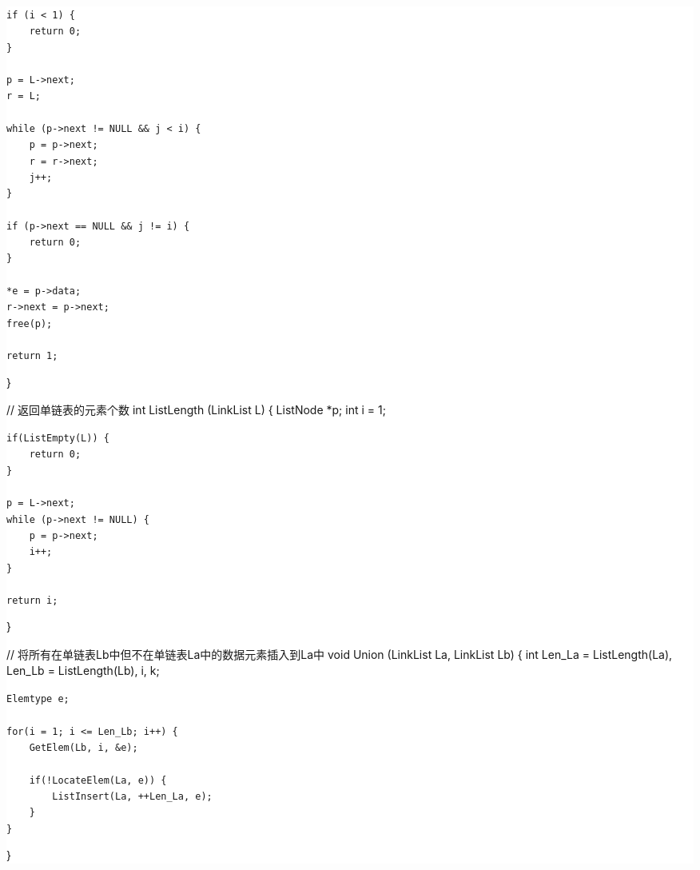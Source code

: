     if (i < 1) {
        return 0;
    }
    
    p = L->next;
    r = L;
    
    while (p->next != NULL && j < i) {
        p = p->next;
        r = r->next;
        j++;
    }
    
    if (p->next == NULL && j != i) {
        return 0;
    }
    
    *e = p->data;
    r->next = p->next;
    free(p);
    
    return 1;
}

// 返回单链表的元素个数
int ListLength (LinkList L) {
    ListNode *p;
    int i = 1;
    
    if(ListEmpty(L)) {
        return 0;
    }
    
    p = L->next;
    while (p->next != NULL) {
        p = p->next;
        i++;
    }
    
    return i;
}

// 将所有在单链表Lb中但不在单链表La中的数据元素插入到La中
void Union (LinkList La, LinkList Lb) {
    int Len_La = ListLength(La), 
        Len_Lb = ListLength(Lb), i, k;
    
    Elemtype e;
    
    for(i = 1; i <= Len_Lb; i++) {
        GetElem(Lb, i, &e);
        
        if(!LocateElem(La, e)) {
            ListInsert(La, ++Len_La, e);
        }
    }
}
